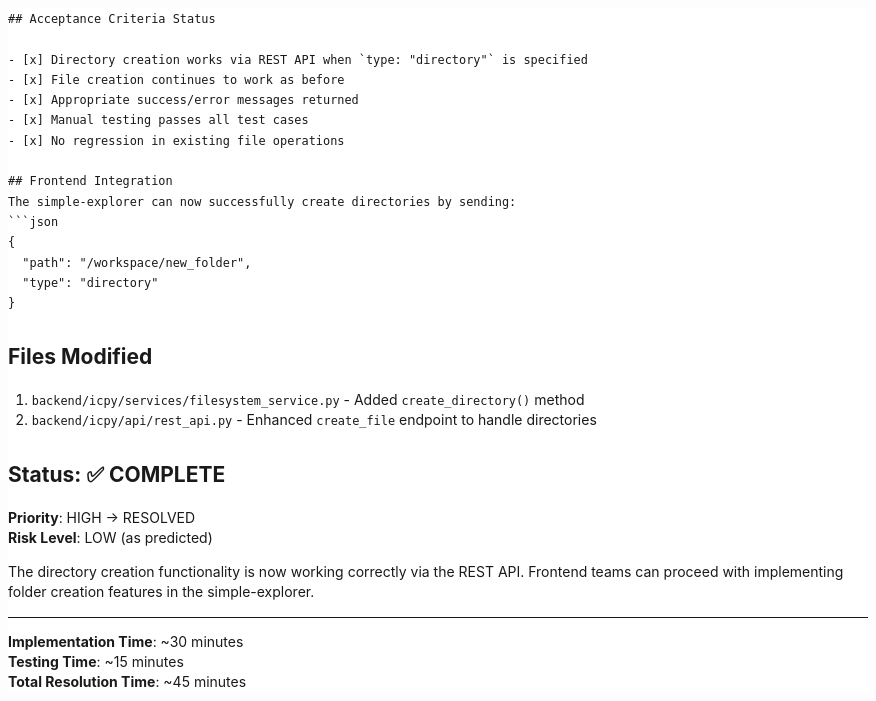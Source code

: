 ```
## Acceptance Criteria Status

- [x] Directory creation works via REST API when `type: "directory"` is specified
- [x] File creation continues to work as before  
- [x] Appropriate success/error messages returned
- [x] Manual testing passes all test cases
- [x] No regression in existing file operations

## Frontend Integration
The simple-explorer can now successfully create directories by sending:
```json
{
  "path": "/workspace/new_folder",
  "type": "directory"
}
```

## Files Modified
1. `backend/icpy/services/filesystem_service.py` - Added `create_directory()` method
2. `backend/icpy/api/rest_api.py` - Enhanced `create_file` endpoint to handle directories

## Status: ✅ COMPLETE
**Priority**: HIGH → RESOLVED  
**Risk Level**: LOW (as predicted)  

The directory creation functionality is now working correctly via the REST API. Frontend teams can proceed with implementing folder creation features in the simple-explorer.

---
**Implementation Time**: ~30 minutes  
**Testing Time**: ~15 minutes  
**Total Resolution Time**: ~45 minutes
